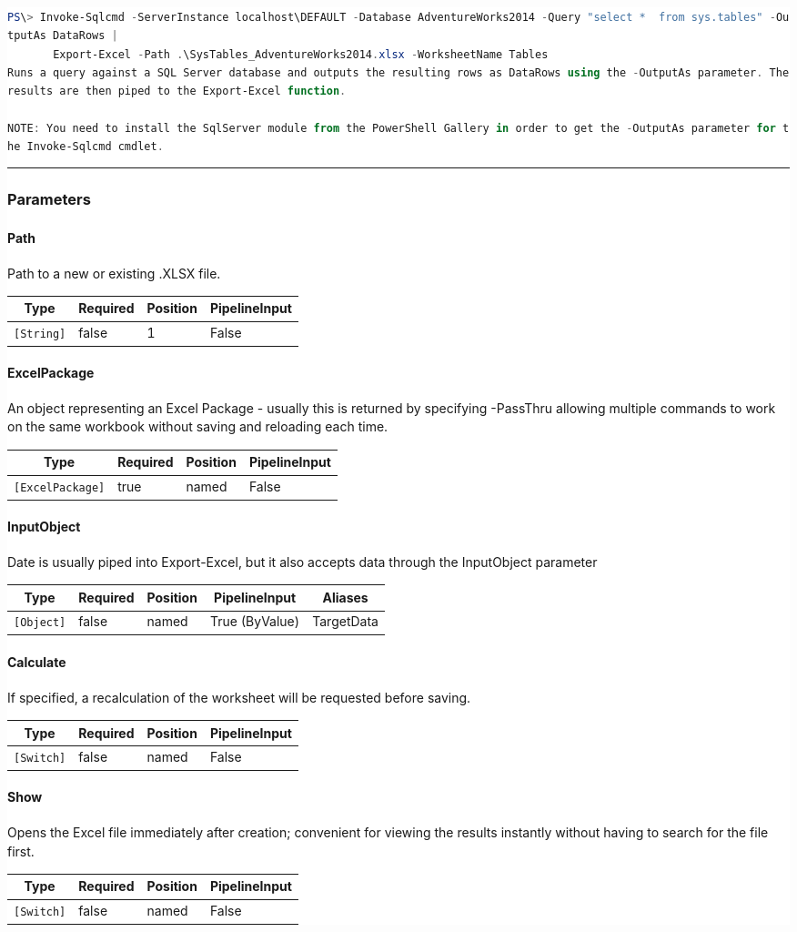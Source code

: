 ```PowerShell
PS\> Invoke-Sqlcmd -ServerInstance localhost\DEFAULT -Database AdventureWorks2014 -Query "select *  from sys.tables" -OutputAs DataRows |
       Export-Excel -Path .\SysTables_AdventureWorks2014.xlsx -WorksheetName Tables
Runs a query against a SQL Server database and outputs the resulting rows as DataRows using the -OutputAs parameter. The results are then piped to the Export-Excel function.

NOTE: You need to install the SqlServer module from the PowerShell Gallery in order to get the -OutputAs parameter for the Invoke-Sqlcmd cmdlet.
```

---

### Parameters
#### **Path**
Path to a new or existing .XLSX file.

|Type      |Required|Position|PipelineInput|
|----------|--------|--------|-------------|
|`[String]`|false   |1       |False        |

#### **ExcelPackage**
An object representing an Excel Package - usually this is returned by specifying -PassThru allowing multiple commands to work on the same workbook without saving and reloading each time.

|Type            |Required|Position|PipelineInput|
|----------------|--------|--------|-------------|
|`[ExcelPackage]`|true    |named   |False        |

#### **InputObject**
Date is usually piped into Export-Excel, but it also accepts data through the InputObject parameter

|Type      |Required|Position|PipelineInput |Aliases   |
|----------|--------|--------|--------------|----------|
|`[Object]`|false   |named   |True (ByValue)|TargetData|

#### **Calculate**
If specified, a recalculation of the worksheet will be requested before saving.

|Type      |Required|Position|PipelineInput|
|----------|--------|--------|-------------|
|`[Switch]`|false   |named   |False        |

#### **Show**
Opens the Excel file immediately after creation; convenient for viewing the results instantly without having to search for the file first.

|Type      |Required|Position|PipelineInput|
|----------|--------|--------|-------------|
|`[Switch]`|false   |named   |False        |

